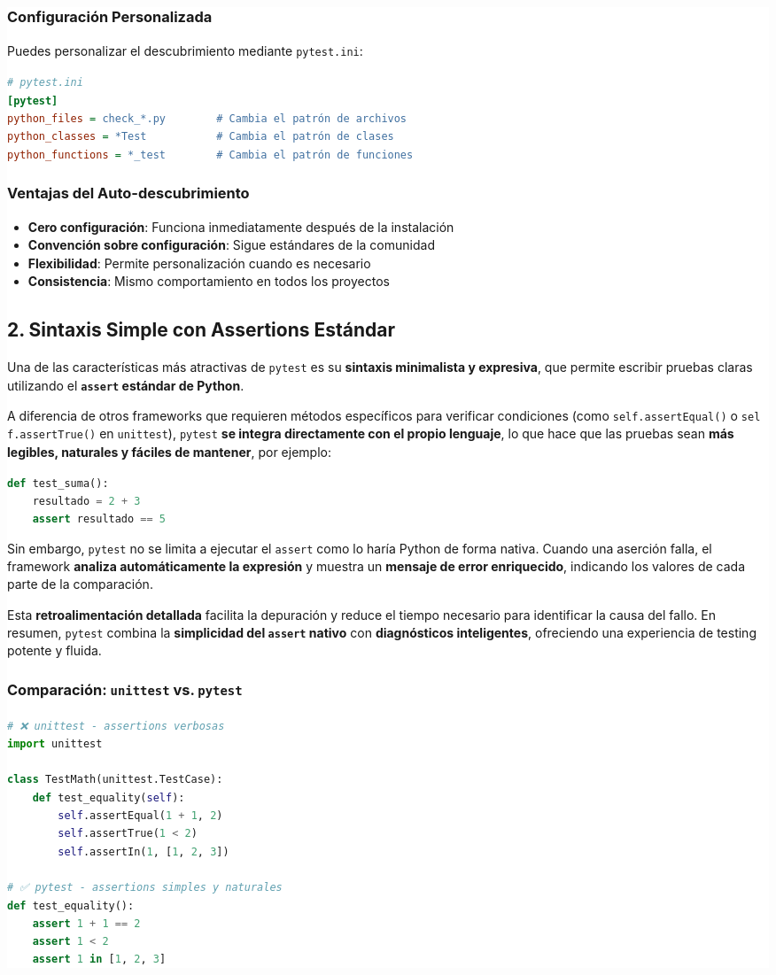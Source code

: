 ```python
```

### Configuración Personalizada

Puedes personalizar el descubrimiento mediante `pytest.ini`:

```ini
# pytest.ini
[pytest]
python_files = check_*.py        # Cambia el patrón de archivos
python_classes = *Test           # Cambia el patrón de clases  
python_functions = *_test        # Cambia el patrón de funciones
```

### Ventajas del Auto-descubrimiento

- **Cero configuración**: Funciona inmediatamente después de la instalación
- **Convención sobre configuración**: Sigue estándares de la comunidad
- **Flexibilidad**: Permite personalización cuando es necesario
- **Consistencia**: Mismo comportamiento en todos los proyectos

## 2. Sintaxis Simple con Assertions Estándar

Una de las características más atractivas de `pytest` es su **sintaxis minimalista y expresiva**, que permite escribir pruebas claras utilizando el **`assert` estándar de Python**.

A diferencia de otros frameworks que requieren métodos específicos para verificar condiciones (como `self.assertEqual()` o `self.assertTrue()` en `unittest`), `pytest` **se integra directamente con el propio lenguaje**, lo que hace que las pruebas sean **más legibles, naturales y fáciles de mantener**, por ejemplo:

```python
def test_suma():
    resultado = 2 + 3
    assert resultado == 5
```

Sin embargo, `pytest` no se limita a ejecutar el `assert` como lo haría Python de forma nativa. Cuando una aserción falla, el framework **analiza automáticamente la expresión** y muestra un **mensaje de error enriquecido**, indicando los valores de cada parte de la comparación.

Esta **retroalimentación detallada** facilita la depuración y reduce el tiempo necesario para identificar la causa del fallo. En resumen, `pytest` combina la **simplicidad del `assert` nativo** con **diagnósticos inteligentes**, ofreciendo una experiencia de testing potente y fluida.

### Comparación: `unittest` vs. `pytest`

```python
# ❌ unittest - assertions verbosas
import unittest

class TestMath(unittest.TestCase):
    def test_equality(self):
        self.assertEqual(1 + 1, 2)
        self.assertTrue(1 < 2)
        self.assertIn(1, [1, 2, 3])

# ✅ pytest - assertions simples y naturales
def test_equality():
    assert 1 + 1 == 2
    assert 1 < 2
    assert 1 in [1, 2, 3]
```
